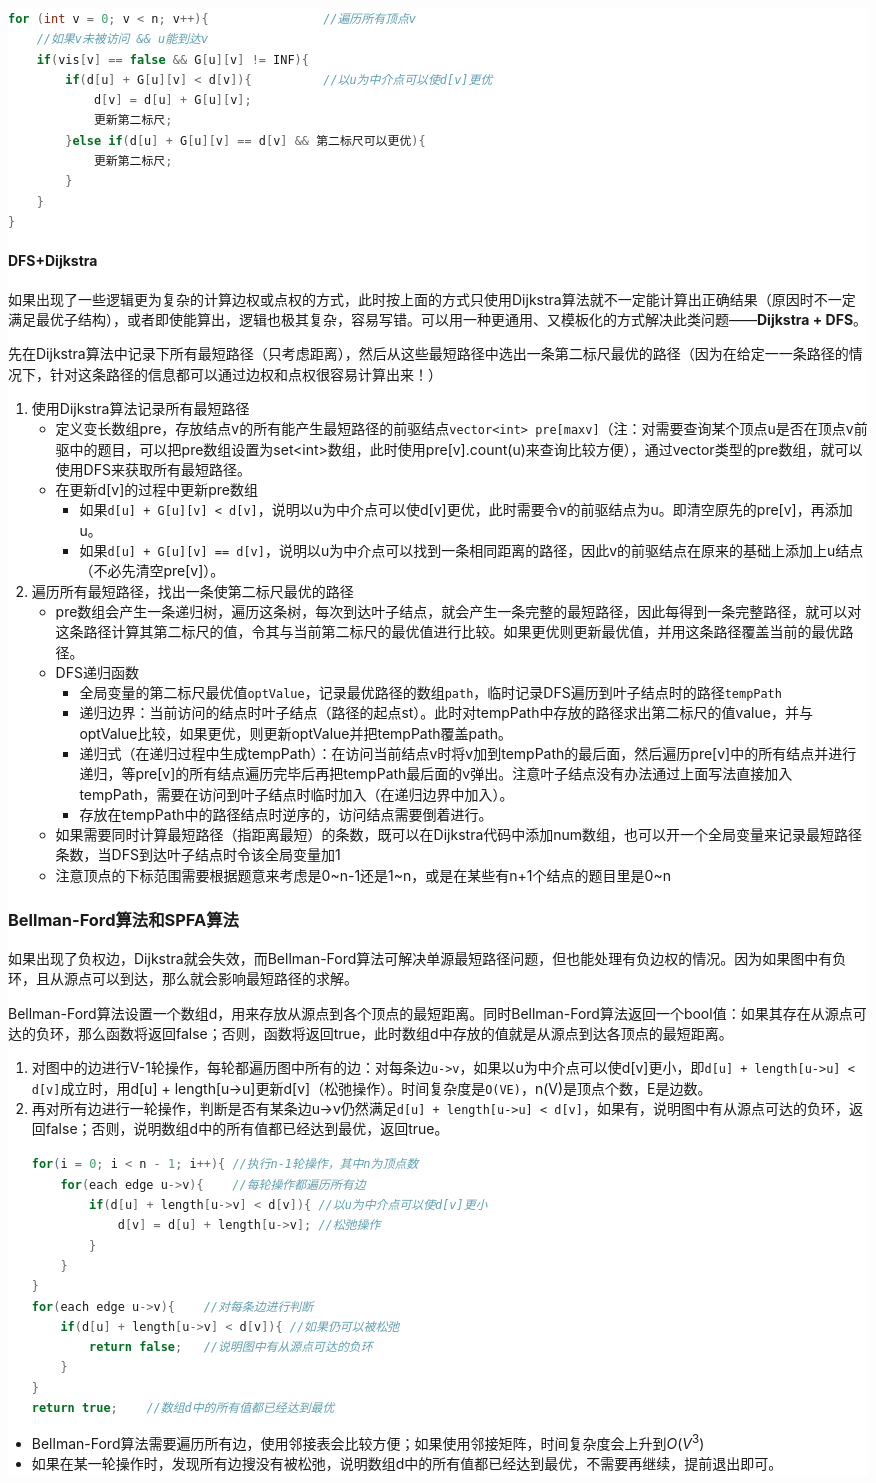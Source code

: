 ```c
for (int v = 0; v < n; v++){                //遍历所有顶点v
    //如果v未被访问 && u能到达v
    if(vis[v] == false && G[u][v] != INF){
        if(d[u] + G[u][v] < d[v]){          //以u为中介点可以使d[v]更优
            d[v] = d[u] + G[u][v];
            更新第二标尺;    
        }else if(d[u] + G[u][v] == d[v] && 第二标尺可以更优){
            更新第二标尺;
        }
    }
}
```

#### DFS+Dijkstra
如果出现了一些逻辑更为复杂的计算边权或点权的方式，此时按上面的方式只使用Dijkstra算法就不一定能计算出正确结果（原因时不一定满足最优子结构），或者即使能算出，逻辑也极其复杂，容易写错。可以用一种更通用、又模板化的方式解决此类问题——**Dijkstra + DFS**。

先在Dijkstra算法中记录下所有最短路径（只考虑距离），然后从这些最短路径中选出一条第二标尺最优的路径（因为在给定一一条路径的情况下，针对这条路径的信息都可以通过边权和点权很容易计算出来！）

1. 使用Dijkstra算法记录所有最短路径
   - 定义变长数组pre，存放结点v的所有能产生最短路径的前驱结点`vector<int> pre[maxv]`（注：对需要查询某个顶点u是否在顶点v前驱中的题目，可以把pre数组设置为set\<int>数组，此时使用pre[v].count(u)来查询比较方便），通过vector类型的pre数组，就可以使用DFS来获取所有最短路径。
   - 在更新d[v]的过程中更新pre数组
     - 如果`d[u] + G[u][v] < d[v]`，说明以u为中介点可以使d[v]更优，此时需要令v的前驱结点为u。即清空原先的pre[v]，再添加u。
     - 如果`d[u] + G[u][v] == d[v]`，说明以u为中介点可以找到一条相同距离的路径，因此v的前驱结点在原来的基础上添加上u结点（不必先清空pre[v]）。
2. 遍历所有最短路径，找出一条使第二标尺最优的路径
    - pre数组会产生一条递归树，遍历这条树，每次到达叶子结点，就会产生一条完整的最短路径，因此每得到一条完整路径，就可以对这条路径计算其第二标尺的值，令其与当前第二标尺的最优值进行比较。如果更优则更新最优值，并用这条路径覆盖当前的最优路径。
    - DFS递归函数
      - 全局变量的第二标尺最优值`optValue`，记录最优路径的数组`path`，临时记录DFS遍历到叶子结点时的路径`tempPath`
      - 递归边界：当前访问的结点时叶子结点（路径的起点st）。此时对tempPath中存放的路径求出第二标尺的值value，并与optValue比较，如果更优，则更新optValue并把tempPath覆盖path。
      - 递归式（在递归过程中生成tempPath）：在访问当前结点v时将v加到tempPath的最后面，然后遍历pre[v]中的所有结点并进行递归，等pre[v]的所有结点遍历完毕后再把tempPath最后面的v弹出。注意叶子结点没有办法通过上面写法直接加入tempPath，需要在访问到叶子结点时临时加入（在递归边界中加入）。
      - 存放在tempPath中的路径结点时逆序的，访问结点需要倒着进行。
    - 如果需要同时计算最短路径（指距离最短）的条数，既可以在Dijkstra代码中添加num数组，也可以开一个全局变量来记录最短路径条数，当DFS到达叶子结点时令该全局变量加1
    - 注意顶点的下标范围需要根据题意来考虑是0~n-1还是1~n，或是在某些有n+1个结点的题目里是0~n

### Bellman-Ford算法和SPFA算法
如果出现了负权边，Dijkstra就会失效，而Bellman-Ford算法可解决单源最短路径问题，但也能处理有负边权的情况。因为如果图中有负环，且从源点可以到达，那么就会影响最短路径的求解。

Bellman-Ford算法设置一个数组d，用来存放从源点到各个顶点的最短距离。同时Bellman-Ford算法返回一个bool值：如果其存在从源点可达的负环，那么函数将返回false；否则，函数将返回true，此时数组d中存放的值就是从源点到达各顶点的最短距离。
1. 对图中的边进行V-1轮操作，每轮都遍历图中所有的边：对每条边`u->v`，如果以u为中介点可以使d[v]更小，即`d[u] + length[u->u] < d[v]`成立时，用d[u] + length[u->u]更新d[v]（松弛操作）。时间复杂度是`O(VE)`，n(V)是顶点个数，E是边数。
2. 再对所有边进行一轮操作，判断是否有某条边u->v仍然满足`d[u] + length[u->u] < d[v]`，如果有，说明图中有从源点可达的负环，返回false；否则，说明数组d中的所有值都已经达到最优，返回true。
    ```c
    for(i = 0; i < n - 1; i++){ //执行n-1轮操作，其中n为顶点数
        for(each edge u->v){    //每轮操作都遍历所有边
            if(d[u] + length[u->v] < d[v]){ //以u为中介点可以使d[v]更小
                d[v] = d[u] + length[u->v]; //松弛操作
            }
        }
    }
    for(each edge u->v){    //对每条边进行判断
        if(d[u] + length[u->v] < d[v]){ //如果仍可以被松弛
            return false;   //说明图中有从源点可达的负环
        }
    }
    return true;    //数组d中的所有值都已经达到最优
    ```
- Bellman-Ford算法需要遍历所有边，使用邻接表会比较方便；如果使用邻接矩阵，时间复杂度会上升到$O(V^3)$
- 如果在某一轮操作时，发现所有边搜没有被松弛，说明数组d中的所有值都已经达到最优，不需要再继续，提前退出即可。